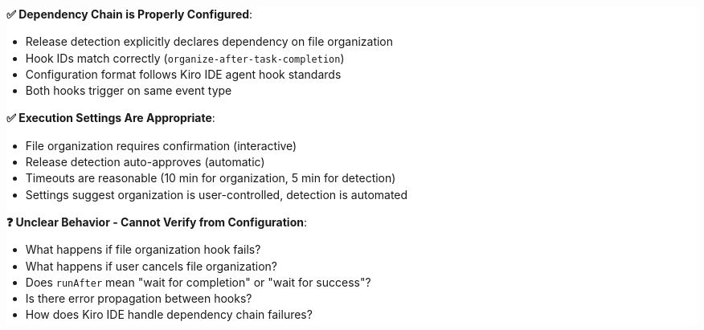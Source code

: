 **✅ Dependency Chain is Properly Configured**:
- Release detection explicitly declares dependency on file organization
- Hook IDs match correctly (`organize-after-task-completion`)
- Configuration format follows Kiro IDE agent hook standards
- Both hooks trigger on same event type

**✅ Execution Settings Are Appropriate**:
- File organization requires confirmation (interactive)
- Release detection auto-approves (automatic)
- Timeouts are reasonable (10 min for organization, 5 min for detection)
- Settings suggest organization is user-controlled, detection is automated

**❓ Unclear Behavior - Cannot Verify from Configuration**:
- What happens if file organization hook fails?
- What happens if user cancels file organization?
- Does `runAfter` mean "wait for completion" or "wait for success"?
- Is there error propagation between hooks?
- How does Kiro IDE handle dependency chain failures?
